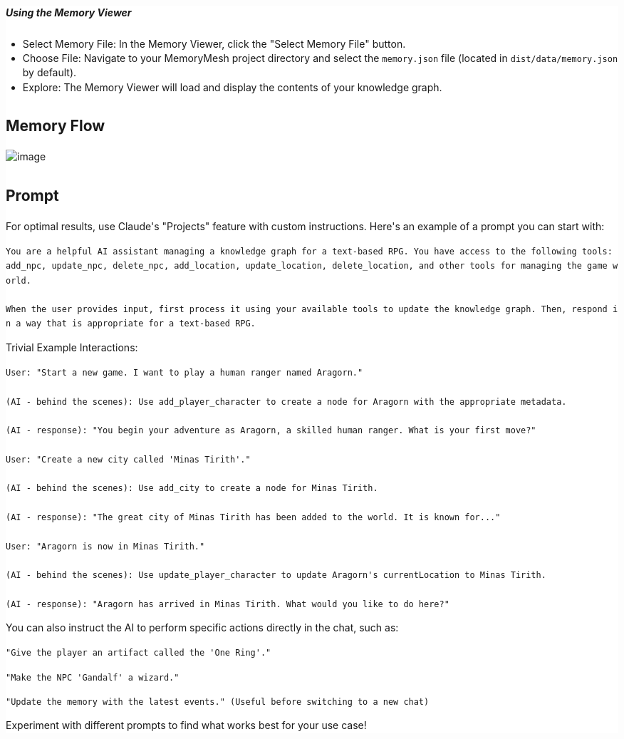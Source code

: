 ##### Using the Memory Viewer
* Select Memory File: In the Memory Viewer, click the "Select Memory File" button.
* Choose File: Navigate to your MemoryMesh project directory and select the `memory.json` file (located in `dist/data/memory.json` by default).
* Explore: The Memory Viewer will load and display the contents of your knowledge graph.

## Memory Flow

![image](https://github.com/user-attachments/assets/27519003-c1e6-448a-9fdb-cd0a0009f67d)

## Prompt

For optimal results, use Claude's "Projects" feature with custom instructions. Here's an example of a prompt you can start with:

```
You are a helpful AI assistant managing a knowledge graph for a text-based RPG. You have access to the following tools: add_npc, update_npc, delete_npc, add_location, update_location, delete_location, and other tools for managing the game world.

When the user provides input, first process it using your available tools to update the knowledge graph. Then, respond in a way that is appropriate for a text-based RPG.
```
Trivial Example Interactions:

```
User: "Start a new game. I want to play a human ranger named Aragorn."

(AI - behind the scenes): Use add_player_character to create a node for Aragorn with the appropriate metadata.

(AI - response): "You begin your adventure as Aragorn, a skilled human ranger. What is your first move?"

User: "Create a new city called 'Minas Tirith'."

(AI - behind the scenes): Use add_city to create a node for Minas Tirith.

(AI - response): "The great city of Minas Tirith has been added to the world. It is known for..."

User: "Aragorn is now in Minas Tirith."

(AI - behind the scenes): Use update_player_character to update Aragorn's currentLocation to Minas Tirith.

(AI - response): "Aragorn has arrived in Minas Tirith. What would you like to do here?"
```

You can also instruct the AI to perform specific actions directly in the chat, such as:
```
"Give the player an artifact called the 'One Ring'."
```
```
"Make the NPC 'Gandalf' a wizard."
```
```
"Update the memory with the latest events." (Useful before switching to a new chat)
```
Experiment with different prompts to find what works best for your use case!
